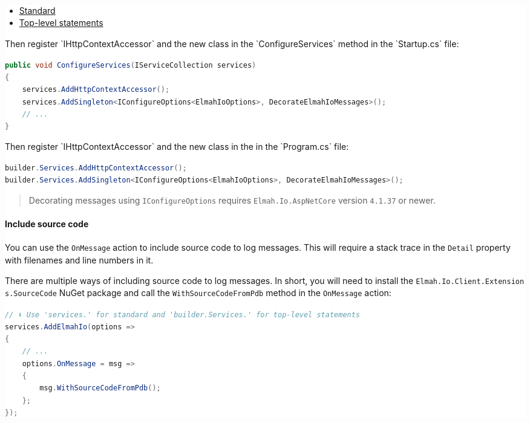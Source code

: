 <div class="tabbable-responsive">
<div class="tabbable">
<ul class="nav nav-tabs" role="tablist">
    <li role="presentation" class="nav-item"><a class="nav-link active" href="#standard3" aria-controls="standard3" role="tab" data-toggle="tab">Standard</a></li>
    <li role="presentation" class="nav-item"><a class="nav-link" href="#toplevel3" aria-controls="toplevel3" role="tab" data-toggle="tab">Top-level statements</a></li>
</ul>
</div>
</div>

<div class="tab-content tab-content-tabbable" markdown="1">
<div role="tabpanel" class="tab-pane active" id="standard3" markdown="1">
Then register `IHttpContextAccessor` and the new class in the `ConfigureServices` method in the `Startup.cs` file:

```csharp
public void ConfigureServices(IServiceCollection services)
{
    services.AddHttpContextAccessor();
    services.AddSingleton<IConfigureOptions<ElmahIoOptions>, DecorateElmahIoMessages>();
    // ...
}
```
</div>

<div role="tabpanel" class="tab-pane" id="toplevel3" markdown="1">
Then register `IHttpContextAccessor` and the new class in the in the `Program.cs` file:

```csharp
builder.Services.AddHttpContextAccessor();
builder.Services.AddSingleton<IConfigureOptions<ElmahIoOptions>, DecorateElmahIoMessages>();
```
</div>
</div>

> Decorating messages using `IConfigureOptions` requires `Elmah.Io.AspNetCore` version `4.1.37` or newer.

#### Include source code

You can use the `OnMessage` action to include source code to log messages. This will require a stack trace in the `Detail` property with filenames and line numbers in it.

There are multiple ways of including source code to log messages. In short, you will need to install the `Elmah.Io.Client.Extensions.SourceCode` NuGet package and call the `WithSourceCodeFromPdb` method in the `OnMessage` action:

```csharp
// ⬇️ Use 'services.' for standard and 'builder.Services.' for top-level statements
services.AddElmahIo(options =>
{
    // ...
    options.OnMessage = msg =>
    {
        msg.WithSourceCodeFromPdb();
    };
});
```
